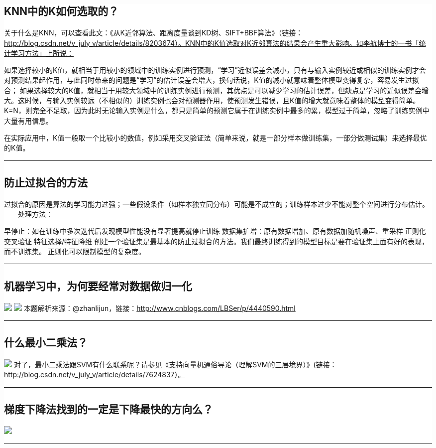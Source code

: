 
### <h2 id="KNN中的K如何选取的？">KNN中的K如何选取的？</h2>


关于什么是KNN，可以查看此文：《从K近邻算法、距离度量谈到KD树、SIFT+BBF算法》（链接：http://blog.csdn.net/v_july_v/article/details/8203674）。KNN中的K值选取对K近邻算法的结果会产生重大影响。如李航博士的一书「统计学习方法」上所说：

如果选择较小的K值，就相当于用较小的领域中的训练实例进行预测，“学习”近似误差会减小，只有与输入实例较近或相似的训练实例才会对预测结果起作用，与此同时带来的问题是“学习”的估计误差会增大，换句话说，K值的减小就意味着整体模型变得复杂，容易发生过拟合；
如果选择较大的K值，就相当于用较大领域中的训练实例进行预测，其优点是可以减少学习的估计误差，但缺点是学习的近似误差会增大。这时候，与输入实例较远（不相似的）训练实例也会对预测器作用，使预测发生错误，且K值的增大就意味着整体的模型变得简单。
K=N，则完全不足取，因为此时无论输入实例是什么，都只是简单的预测它属于在训练实例中最多的累，模型过于简单，忽略了训练实例中大量有用信息。
    
在实际应用中，K值一般取一个比较小的数值，例如采用交叉验证法（简单来说，就是一部分样本做训练集，一部分做测试集）来选择最优的K值。

---

### <h2 id="防止过拟合的方法">防止过拟合的方法</h2>


过拟合的原因是算法的学习能力过强；一些假设条件（如样本独立同分布）可能是不成立的；训练样本过少不能对整个空间进行分布估计。 
　　处理方法：

早停止：如在训练中多次迭代后发现模型性能没有显著提高就停止训练
数据集扩增：原有数据增加、原有数据加随机噪声、重采样
正则化
交叉验证
特征选择/特征降维
创建一个验证集是最基本的防止过拟合的方法。我们最终训练得到的模型目标是要在验证集上面有好的表现，而不训练集。
正则化可以限制模型的复杂度。

---

### <h2 id="机器学习中，为何要经常对数据做归一化">机器学习中，为何要经常对数据做归一化</h2>
![](60.png)
![](61.png)
本题解析来源：@zhanlijun，链接：http://www.cnblogs.com/LBSer/p/4440590.html

---

### <h2 id="什么最小二乘法？">什么最小二乘法？</h2>
![](62.png)
对了，最小二乘法跟SVM有什么联系呢？请参见《支持向量机通俗导论（理解SVM的三层境界）》(链接：http://blog.csdn.net/v_july_v/article/details/7624837）。


---

### <h2 id="梯度下降法找到的一定是下降最快的方向么？">梯度下降法找到的一定是下降最快的方向么？</h2>
![](63.png)

---
